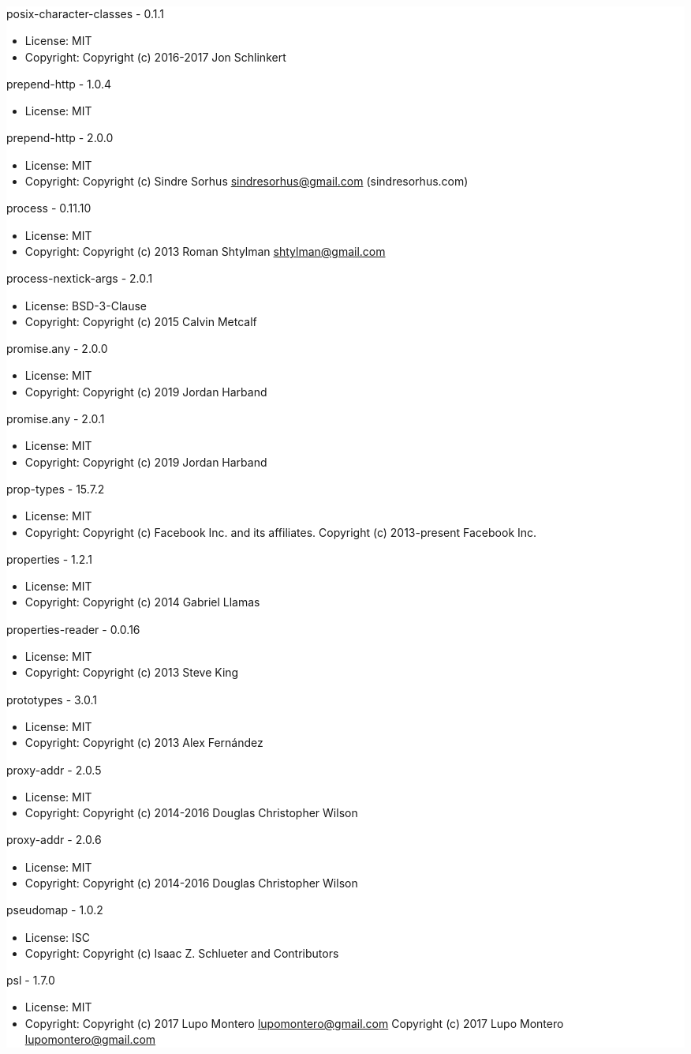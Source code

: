 posix-character-classes - 0.1.1
 * License: MIT
 * Copyright: Copyright (c) 2016-2017  Jon Schlinkert

prepend-http - 1.0.4
 * License: MIT

prepend-http - 2.0.0
 * License: MIT
 * Copyright: Copyright (c) Sindre Sorhus <sindresorhus@gmail.com> (sindresorhus.com)

process - 0.11.10
 * License: MIT
 * Copyright: Copyright (c) 2013 Roman Shtylman <shtylman@gmail.com>

process-nextick-args - 2.0.1
 * License: BSD-3-Clause
 * Copyright: Copyright (c) 2015 Calvin Metcalf

promise.any - 2.0.0
 * License: MIT
 * Copyright: Copyright (c) 2019 Jordan Harband

promise.any - 2.0.1
 * License: MIT
 * Copyright: Copyright (c) 2019 Jordan Harband

prop-types - 15.7.2
 * License: MIT
 * Copyright: Copyright (c) Facebook  Inc. and its affiliates. Copyright (c) 2013-present  Facebook  Inc.

properties - 1.2.1
 * License: MIT
 * Copyright: Copyright (c) 2014 Gabriel Llamas

properties-reader - 0.0.16
 * License: MIT
 * Copyright: Copyright (c) 2013 Steve King

prototypes - 3.0.1
 * License: MIT
 * Copyright: Copyright (c) 2013 Alex Fernández

proxy-addr - 2.0.5
 * License: MIT
 * Copyright: Copyright (c) 2014-2016 Douglas Christopher Wilson

proxy-addr - 2.0.6
 * License: MIT
 * Copyright: Copyright (c) 2014-2016 Douglas Christopher Wilson

pseudomap - 1.0.2
 * License: ISC
 * Copyright: Copyright (c) Isaac Z. Schlueter and Contributors

psl - 1.7.0
 * License: MIT
 * Copyright: Copyright (c) 2017 Lupo Montero lupomontero@gmail.com Copyright (c) 2017 Lupo Montero <lupomontero@gmail.com>
